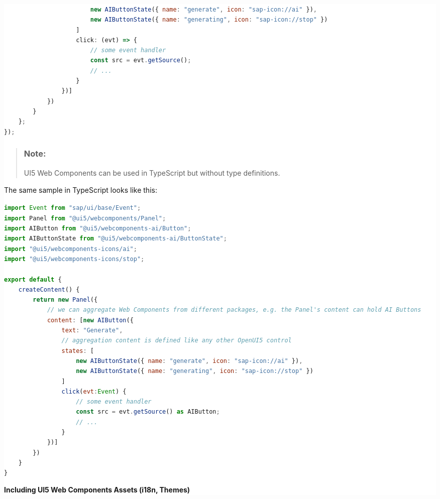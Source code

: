```js
                        new AIButtonState({ name: "generate", icon: "sap-icon://ai" }),
                        new AIButtonState({ name: "generating", icon: "sap-icon://stop" })
                    ]
                    click: (evt) => {
                        // some event handler
                        const src = evt.getSource();
                        // ...
                    }
                })]
            })
        }
    };
});
```

> ### Note:  
> UI5 Web Components can be used in TypeScript but without type definitions.

The same sample in TypeScript looks like this:

```js
import Event from "sap/ui/base/Event";
import Panel from "@ui5/webcomponents/Panel";
import AIButton from "@ui5/webcomponents-ai/Button";
import AIButtonState from "@ui5/webcomponents-ai/ButtonState";
import "@ui5/webcomponents-icons/ai";
import "@ui5/webcomponents-icons/stop";

export default {
    createContent() {
        return new Panel({
            // we can aggregate Web Components from different packages, e.g. the Panel's content can hold AI Buttons
            content: [new AIButton({
                text: "Generate",
                // aggregation content is defined like any other OpenUI5 control
                states: [
                    new AIButtonState({ name: "generate", icon: "sap-icon://ai" }),
                    new AIButtonState({ name: "generating", icon: "sap-icon://stop" })
                ]
                click(evt:Event) {
                    // some event handler
                    const src = evt.getSource() as AIButton;
                    // ...
                }
            })]
        })
    }
}
```

**Including UI5 Web Components Assets \(i18n, Themes\)**
